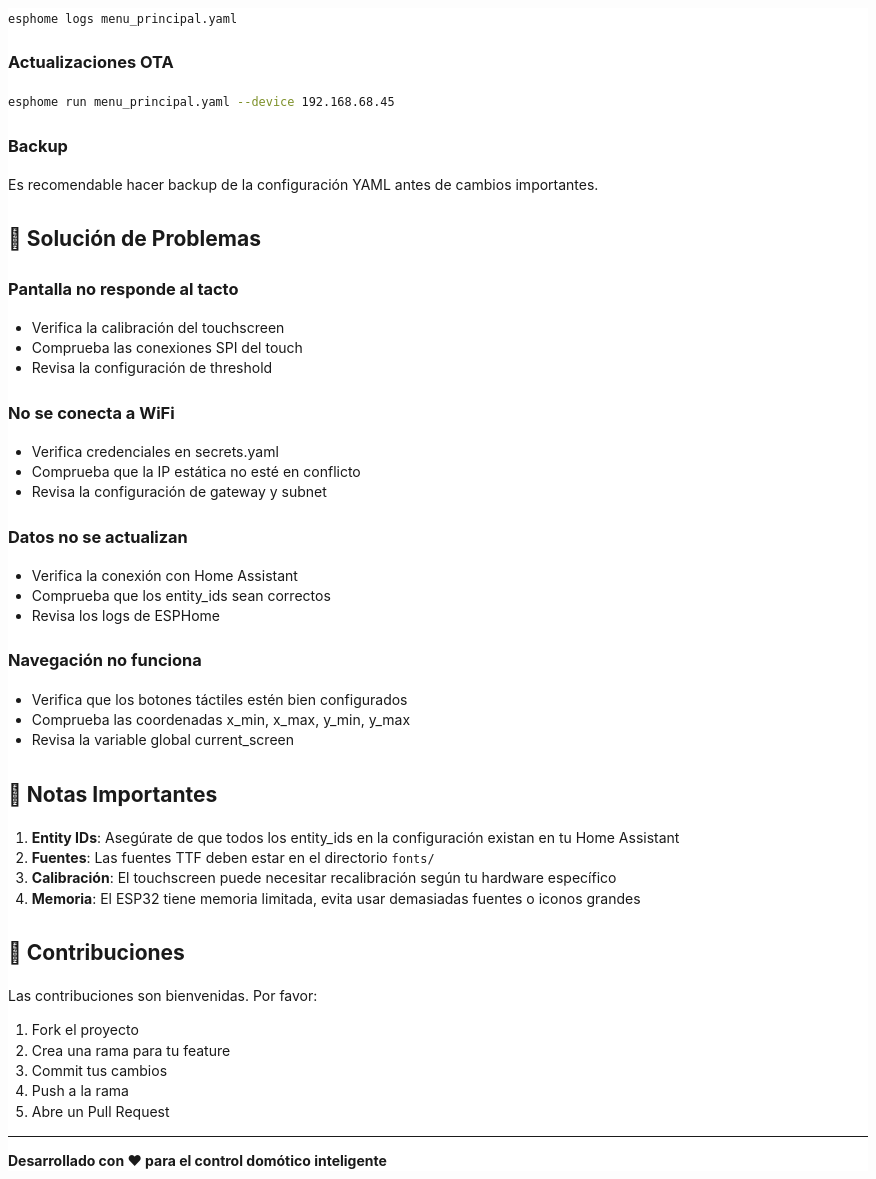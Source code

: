 ```bash
esphome logs menu_principal.yaml
```

### Actualizaciones OTA

```bash
esphome run menu_principal.yaml --device 192.168.68.45
```

### Backup

Es recomendable hacer backup de la configuración YAML antes de cambios importantes.

## 🐛 Solución de Problemas

### Pantalla no responde al tacto
- Verifica la calibración del touchscreen
- Comprueba las conexiones SPI del touch
- Revisa la configuración de threshold

### No se conecta a WiFi
- Verifica credenciales en secrets.yaml
- Comprueba que la IP estática no esté en conflicto
- Revisa la configuración de gateway y subnet

### Datos no se actualizan
- Verifica la conexión con Home Assistant
- Comprueba que los entity_ids sean correctos
- Revisa los logs de ESPHome

### Navegación no funciona
- Verifica que los botones táctiles estén bien configurados
- Comprueba las coordenadas x_min, x_max, y_min, y_max
- Revisa la variable global current_screen

## 📝 Notas Importantes

1. **Entity IDs**: Asegúrate de que todos los entity_ids en la configuración existan en tu Home Assistant
2. **Fuentes**: Las fuentes TTF deben estar en el directorio `fonts/`
3. **Calibración**: El touchscreen puede necesitar recalibración según tu hardware específico
4. **Memoria**: El ESP32 tiene memoria limitada, evita usar demasiadas fuentes o iconos grandes

## 🤝 Contribuciones

Las contribuciones son bienvenidas. Por favor:

1. Fork el proyecto
2. Crea una rama para tu feature
3. Commit tus cambios
4. Push a la rama
5. Abre un Pull Request

---

**Desarrollado con ❤️ para el control domótico inteligente** 